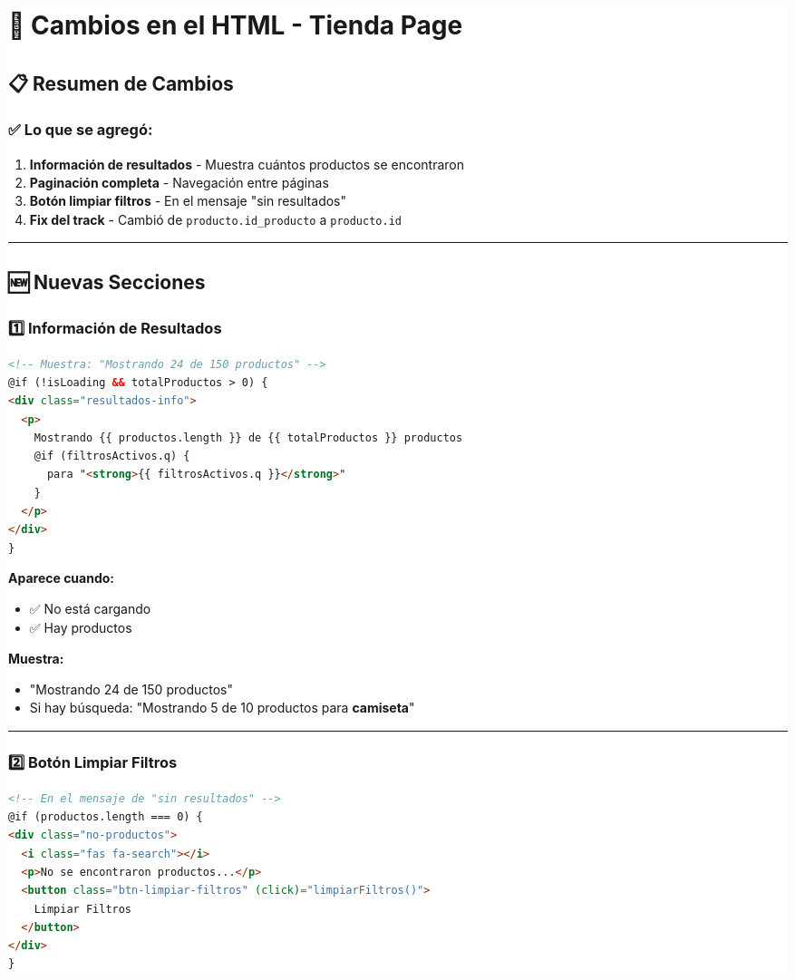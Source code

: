 # 🎨 Cambios en el HTML - Tienda Page

## 📋 Resumen de Cambios

### ✅ Lo que se agregó:

1. **Información de resultados** - Muestra cuántos productos se encontraron
2. **Paginación completa** - Navegación entre páginas
3. **Botón limpiar filtros** - En el mensaje "sin resultados"
4. **Fix del track** - Cambió de `producto.id_producto` a `producto.id`

---

## 🆕 Nuevas Secciones

### 1️⃣ **Información de Resultados**

```html
<!-- Muestra: "Mostrando 24 de 150 productos" -->
@if (!isLoading && totalProductos > 0) {
<div class="resultados-info">
  <p>
    Mostrando {{ productos.length }} de {{ totalProductos }} productos
    @if (filtrosActivos.q) {
      para "<strong>{{ filtrosActivos.q }}</strong>"
    }
  </p>
</div>
}
```

**Aparece cuando:**
- ✅ No está cargando
- ✅ Hay productos

**Muestra:**
- "Mostrando 24 de 150 productos"
- Si hay búsqueda: "Mostrando 5 de 10 productos para **camiseta**"

---

### 2️⃣ **Botón Limpiar Filtros**

```html
<!-- En el mensaje de "sin resultados" -->
@if (productos.length === 0) {
<div class="no-productos">
  <i class="fas fa-search"></i>
  <p>No se encontraron productos...</p>
  <button class="btn-limpiar-filtros" (click)="limpiarFiltros()">
    Limpiar Filtros
  </button>
</div>
}
```
